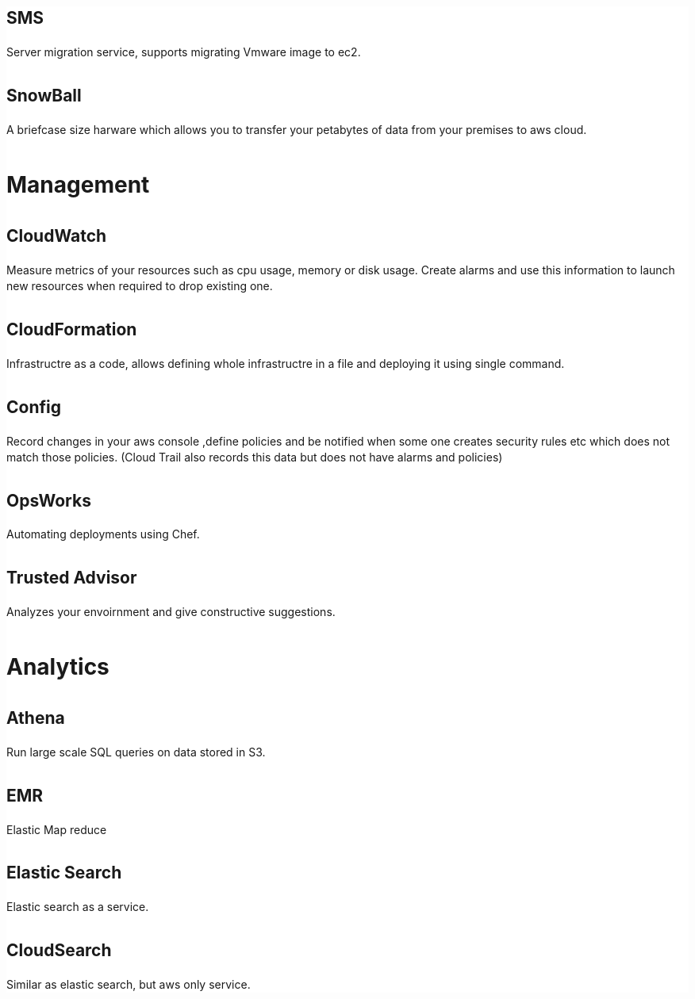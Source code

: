 ## SMS
Server migration service, supports migrating Vmware image to ec2.

## SnowBall
A briefcase size harware which allows you to transfer your petabytes of data from your premises to aws cloud.

# Management

## CloudWatch
Measure metrics of your resources such as cpu usage, memory or disk usage. Create alarms and use this
information to launch new resources when required to drop existing one.

## CloudFormation
Infrastructre as a code, allows defining whole infrastructre in a file and deploying it using 
single command.

## Config
Record changes in your aws console ,define policies and be notified when some one creates security
rules etc which does not match those policies. (Cloud Trail also records this data but does not 
have alarms and policies)

## OpsWorks
Automating deployments using Chef.

## Trusted Advisor
Analyzes your envoirnment and give constructive suggestions.

# Analytics

## Athena
Run large scale SQL queries on data stored in S3.

## EMR
Elastic Map reduce

## Elastic Search
Elastic search as a service.

## CloudSearch
Similar as elastic search, but aws only service.

